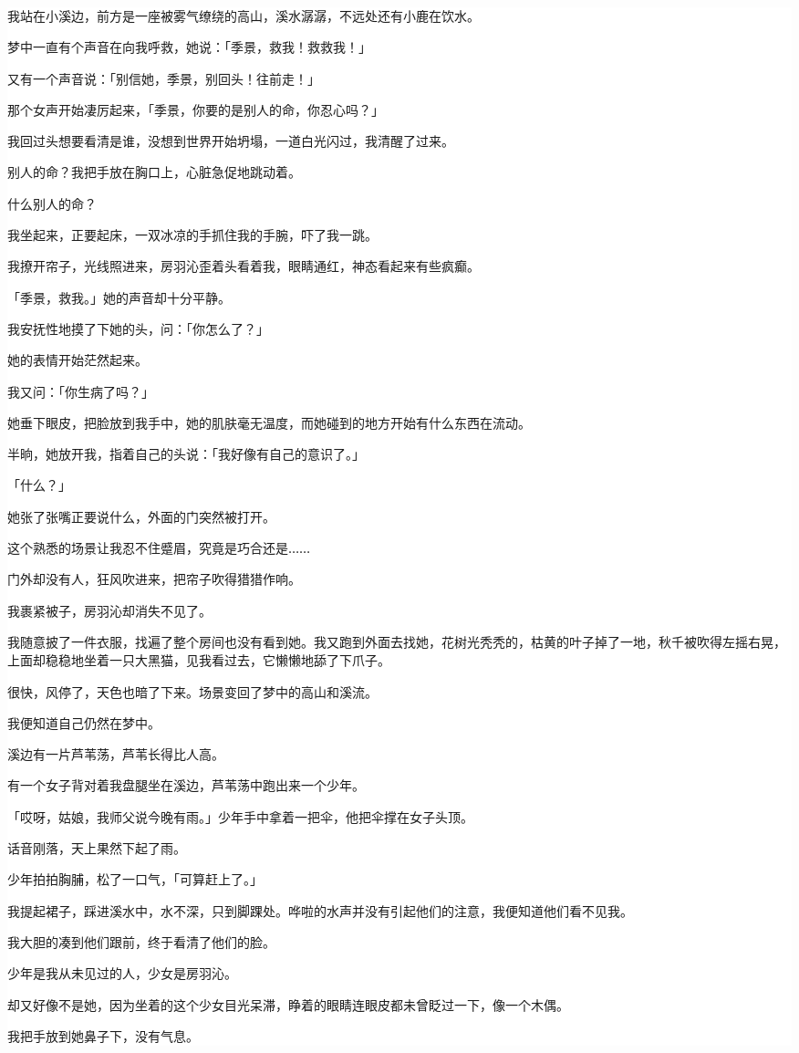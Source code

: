 我站在小溪边，前方是一座被雾气缭绕的高山，溪水潺潺，不远处还有小鹿在饮水。

梦中一直有个声音在向我呼救，她说：「季景，救我！救救我！」

又有一个声音说：「别信她，季景，别回头！往前走！」

那个女声开始凄厉起来，「季景，你要的是别人的命，你忍心吗？」

我回过头想要看清是谁，没想到世界开始坍塌，一道白光闪过，我清醒了过来。

别人的命？我把手放在胸口上，心脏急促地跳动着。

什么别人的命？

我坐起来，正要起床，一双冰凉的手抓住我的手腕，吓了我一跳。

我撩开帘子，光线照进来，房羽沁歪着头看着我，眼睛通红，神态看起来有些疯癫。

「季景，救我。」她的声音却十分平静。

我安抚性地摸了下她的头，问：「你怎么了？」

她的表情开始茫然起来。

我又问：「你生病了吗？」

她垂下眼皮，把脸放到我手中，她的肌肤毫无温度，而她碰到的地方开始有什么东西在流动。

半晌，她放开我，指着自己的头说：「我好像有自己的意识了。」

「什么？」

她张了张嘴正要说什么，外面的门突然被打开。

这个熟悉的场景让我忍不住蹙眉，究竟是巧合还是……

门外却没有人，狂风吹进来，把帘子吹得猎猎作响。

我裹紧被子，房羽沁却消失不见了。

我随意披了一件衣服，找遍了整个房间也没有看到她。我又跑到外面去找她，花树光秃秃的，枯黄的叶子掉了一地，秋千被吹得左摇右晃，上面却稳稳地坐着一只大黑猫，见我看过去，它懒懒地舔了下爪子。

很快，风停了，天色也暗了下来。场景变回了梦中的高山和溪流。

我便知道自己仍然在梦中。

溪边有一片芦苇荡，芦苇长得比人高。

有一个女子背对着我盘腿坐在溪边，芦苇荡中跑出来一个少年。

「哎呀，姑娘，我师父说今晚有雨。」少年手中拿着一把伞，他把伞撑在女子头顶。

话音刚落，天上果然下起了雨。

少年拍拍胸脯，松了一口气，「可算赶上了。」

我提起裙子，踩进溪水中，水不深，只到脚踝处。哗啦的水声并没有引起他们的注意，我便知道他们看不见我。

我大胆的凑到他们跟前，终于看清了他们的脸。

少年是我从未见过的人，少女是房羽沁。

却又好像不是她，因为坐着的这个少女目光呆滞，睁着的眼睛连眼皮都未曾眨过一下，像一个木偶。

我把手放到她鼻子下，没有气息。

